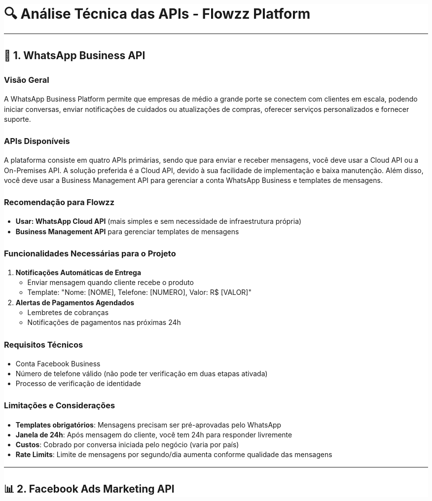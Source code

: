 # 🔍 Análise Técnica das APIs - Flowzz Platform

---

## 📱 1. WhatsApp Business API

### **Visão Geral**

A WhatsApp Business Platform permite que empresas de médio a grande porte se conectem com clientes em escala, podendo iniciar conversas, enviar notificações de cuidados ou atualizações de compras, oferecer serviços personalizados e fornecer suporte.

### **APIs Disponíveis**

A plataforma consiste em quatro APIs primárias, sendo que para enviar e receber mensagens, você deve usar a Cloud API ou a On-Premises API. A solução preferida é a Cloud API, devido à sua facilidade de implementação e baixa manutenção. Além disso, você deve usar a Business Management API para gerenciar a conta WhatsApp Business e templates de mensagens.

### **Recomendação para Flowzz**

- **Usar: WhatsApp Cloud API** (mais simples e sem necessidade de infraestrutura própria)
- **Business Management API** para gerenciar templates de mensagens

### **Funcionalidades Necessárias para o Projeto**

1. **Notificações Automáticas de Entrega**
    - Enviar mensagem quando cliente recebe o produto
    - Template: "Nome: [NOME], Telefone: [NUMERO], Valor: R$ [VALOR]"
2. **Alertas de Pagamentos Agendados**
    - Lembretes de cobranças
    - Notificações de pagamentos nas próximas 24h

### **Requisitos Técnicos**

- Conta Facebook Business
- Número de telefone válido (não pode ter verificação em duas etapas ativada)
- Processo de verificação de identidade

### **Limitações e Considerações**

- **Templates obrigatórios**: Mensagens precisam ser pré-aprovadas pelo WhatsApp
- **Janela de 24h**: Após mensagem do cliente, você tem 24h para responder livremente
- **Custos**: Cobrado por conversa iniciada pelo negócio (varia por país)
- **Rate Limits**: Limite de mensagens por segundo/dia aumenta conforme qualidade das mensagens

---

## 📊 2. Facebook Ads Marketing API
